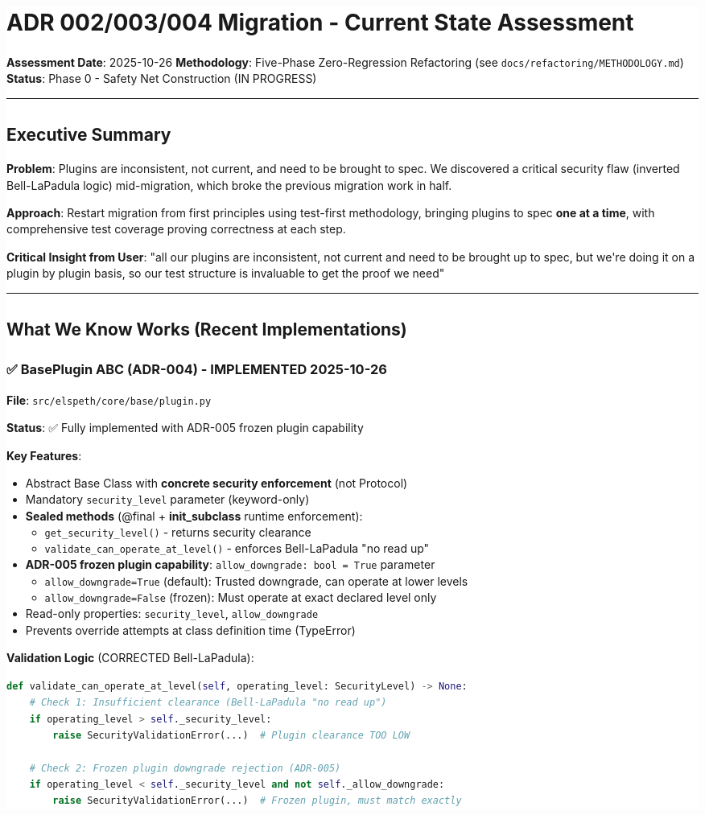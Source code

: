 # ADR 002/003/004 Migration - Current State Assessment

**Assessment Date**: 2025-10-26
**Methodology**: Five-Phase Zero-Regression Refactoring (see `docs/refactoring/METHODOLOGY.md`)
**Status**: Phase 0 - Safety Net Construction (IN PROGRESS)

---

## Executive Summary

**Problem**: Plugins are inconsistent, not current, and need to be brought to spec. We discovered a critical security flaw (inverted Bell-LaPadula logic) mid-migration, which broke the previous migration work in half.

**Approach**: Restart migration from first principles using test-first methodology, bringing plugins to spec **one at a time**, with comprehensive test coverage proving correctness at each step.

**Critical Insight from User**: "all our plugins are inconsistent, not current and need to be brought up to spec, but we're doing it on a plugin by plugin basis, so our test structure is invaluable to get the proof we need"

---

## What We Know Works (Recent Implementations)

### ✅ BasePlugin ABC (ADR-004) - IMPLEMENTED 2025-10-26

**File**: `src/elspeth/core/base/plugin.py`

**Status**: ✅ Fully implemented with ADR-005 frozen plugin capability

**Key Features**:
- Abstract Base Class with **concrete security enforcement** (not Protocol)
- Mandatory `security_level` parameter (keyword-only)
- **Sealed methods** (@final + __init_subclass__ runtime enforcement):
  - `get_security_level()` - returns security clearance
  - `validate_can_operate_at_level()` - enforces Bell-LaPadula "no read up"
- **ADR-005 frozen plugin capability**: `allow_downgrade: bool = True` parameter
  - `allow_downgrade=True` (default): Trusted downgrade, can operate at lower levels
  - `allow_downgrade=False` (frozen): Must operate at exact declared level only
- Read-only properties: `security_level`, `allow_downgrade`
- Prevents override attempts at class definition time (TypeError)

**Validation Logic** (CORRECTED Bell-LaPadula):
```python
def validate_can_operate_at_level(self, operating_level: SecurityLevel) -> None:
    # Check 1: Insufficient clearance (Bell-LaPadula "no read up")
    if operating_level > self._security_level:
        raise SecurityValidationError(...)  # Plugin clearance TOO LOW

    # Check 2: Frozen plugin downgrade rejection (ADR-005)
    if operating_level < self._security_level and not self._allow_downgrade:
        raise SecurityValidationError(...)  # Frozen plugin, must match exactly
```
